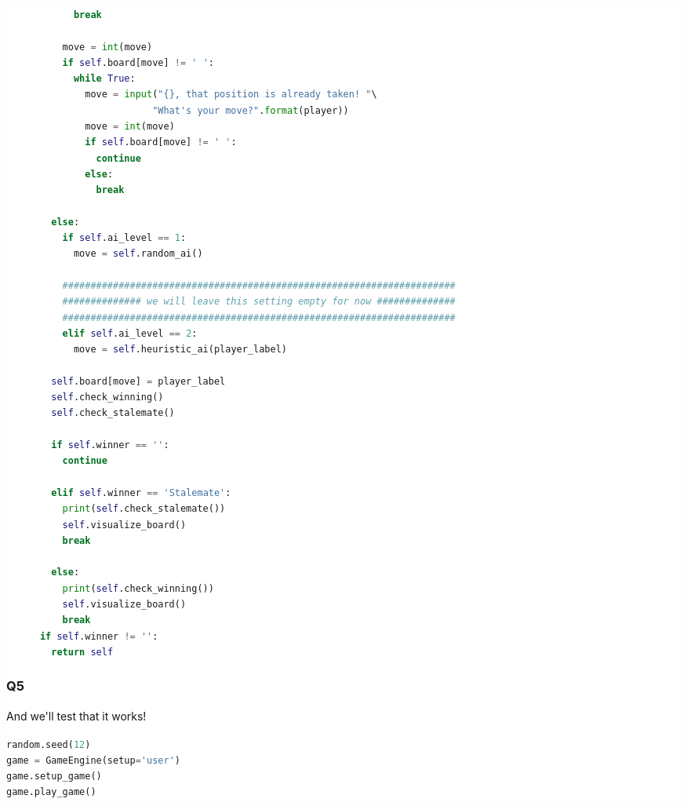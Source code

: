 ```python
            break

          move = int(move)
          if self.board[move] != ' ':
            while True:
              move = input("{}, that position is already taken! "\
                          "What's your move?".format(player))  
              move = int(move)            
              if self.board[move] != ' ':
                continue
              else:
                break

        else:
          if self.ai_level == 1:
            move = self.random_ai()

          ######################################################################
          ############## we will leave this setting empty for now ##############
          ######################################################################
          elif self.ai_level == 2:
            move = self.heuristic_ai(player_label)

        self.board[move] = player_label
        self.check_winning()
        self.check_stalemate()

        if self.winner == '':
          continue

        elif self.winner == 'Stalemate':
          print(self.check_stalemate())
          self.visualize_board()
          break

        else:
          print(self.check_winning())
          self.visualize_board()
          break
      if self.winner != '':
        return self
```

### Q5

And we'll test that it works!


```python
random.seed(12)
game = GameEngine(setup='user')
game.setup_game()
game.play_game()
```
